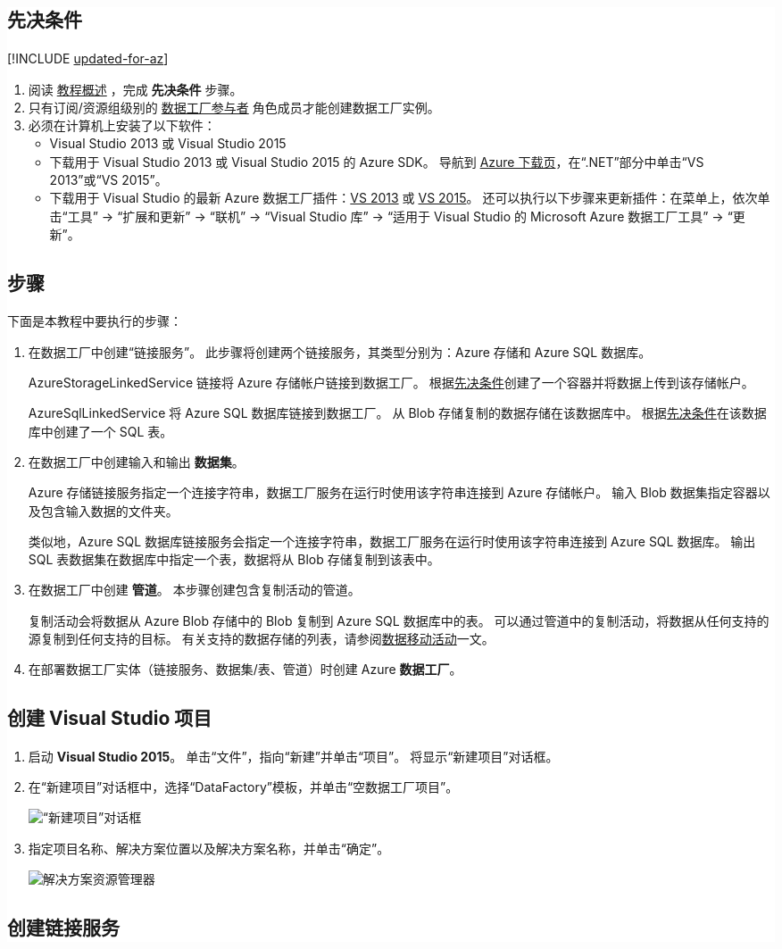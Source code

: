 ## <a name="prerequisites"></a>先决条件

[!INCLUDE [updated-for-az](../../../includes/updated-for-az.md)]

1. 阅读 [教程概述](data-factory-copy-data-from-azure-blob-storage-to-sql-database.md) ，完成 **先决条件** 步骤。       
2. 只有订阅/资源组级别的 [数据工厂参与者](../../role-based-access-control/built-in-roles.md#data-factory-contributor) 角色成员才能创建数据工厂实例。
3. 必须在计算机上安装了以下软件： 
   * Visual Studio 2013 或 Visual Studio 2015
   * 下载用于 Visual Studio 2013 或 Visual Studio 2015 的 Azure SDK。 导航到 [Azure 下载页](https://azure.microsoft.com/downloads/)，在“.NET”部分中单击“VS 2013”或“VS 2015”。  
   * 下载用于 Visual Studio 的最新 Azure 数据工厂插件：[VS 2013](https://visualstudiogallery.msdn.microsoft.com/754d998c-8f92-4aa7-835b-e89c8c954aa5) 或 [VS 2015](https://visualstudiogallery.msdn.microsoft.com/371a4cf9-0093-40fa-b7dd-be3c74f49005)。 还可以执行以下步骤来更新插件：在菜单上，依次单击“工具” -> “扩展和更新” -> “联机” -> “Visual Studio 库” -> “适用于 Visual Studio 的 Microsoft Azure 数据工厂工具” -> “更新”。     

## <a name="steps"></a>步骤

下面是本教程中要执行的步骤：

1. 在数据工厂中创建“链接服务”。 此步骤将创建两个链接服务，其类型分别为：Azure 存储和 Azure SQL 数据库。 

    AzureStorageLinkedService 链接将 Azure 存储帐户链接到数据工厂。 根据[先决条件](data-factory-copy-data-from-azure-blob-storage-to-sql-database.md)创建了一个容器并将数据上传到该存储帐户。   

    AzureSqlLinkedService 将 Azure SQL 数据库链接到数据工厂。 从 Blob 存储复制的数据存储在该数据库中。 根据[先决条件](data-factory-copy-data-from-azure-blob-storage-to-sql-database.md)在该数据库中创建了一个 SQL 表。     

2. 在数据工厂中创建输入和输出 **数据集**。  

    Azure 存储链接服务指定一个连接字符串，数据工厂服务在运行时使用该字符串连接到 Azure 存储帐户。 输入 Blob 数据集指定容器以及包含输入数据的文件夹。  

    类似地，Azure SQL 数据库链接服务会指定一个连接字符串，数据工厂服务在运行时使用该字符串连接到 Azure SQL 数据库。 输出 SQL 表数据集在数据库中指定一个表，数据将从 Blob 存储复制到该表中。

3. 在数据工厂中创建 **管道**。 本步骤创建包含复制活动的管道。   

    复制活动会将数据从 Azure Blob 存储中的 Blob 复制到 Azure SQL 数据库中的表。 可以通过管道中的复制活动，将数据从任何支持的源复制到任何支持的目标。 有关支持的数据存储的列表，请参阅[数据移动活动](data-factory-data-movement-activities.md#supported-data-stores-and-formats)一文。

4. 在部署数据工厂实体（链接服务、数据集/表、管道）时创建 Azure **数据工厂**。 

## <a name="create-visual-studio-project"></a>创建 Visual Studio 项目

1. 启动 **Visual Studio 2015**。 单击“文件”，指向“新建”并单击“项目”。   将显示“新建项目”对话框。  

2. 在“新建项目”对话框中，选择“DataFactory”模板，并单击“空数据工厂项目”。    

    ![“新建项目”对话框](./media/data-factory-copy-activity-tutorial-using-visual-studio/new-project-dialog.png)

3. 指定项目名称、解决方案位置以及解决方案名称，并单击“确定”。

    ![解决方案资源管理器](./media/data-factory-copy-activity-tutorial-using-visual-studio/solution-explorer.png)    

## <a name="create-linked-services"></a>创建链接服务
